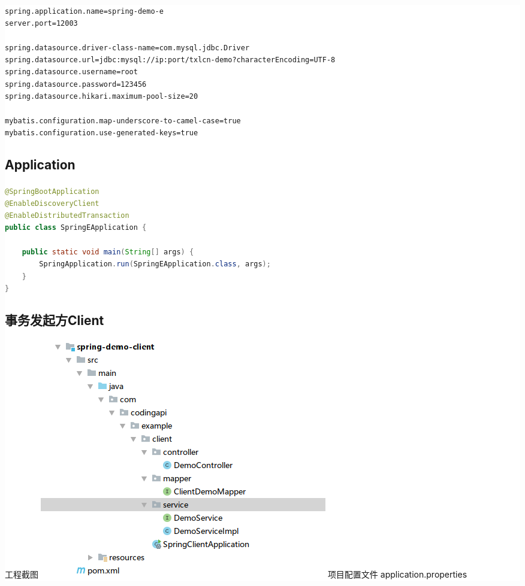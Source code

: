 ```properties
spring.application.name=spring-demo-e
server.port=12003

spring.datasource.driver-class-name=com.mysql.jdbc.Driver
spring.datasource.url=jdbc:mysql://ip:port/txlcn-demo?characterEncoding=UTF-8
spring.datasource.username=root
spring.datasource.password=123456
spring.datasource.hikari.maximum-pool-size=20

mybatis.configuration.map-underscore-to-camel-case=true
mybatis.configuration.use-generated-keys=true
```

## Application

```java
@SpringBootApplication
@EnableDiscoveryClient
@EnableDistributedTransaction
public class SpringEApplication {

    public static void main(String[] args) {
        SpringApplication.run(SpringEApplication.class, args);
    }
}
```

## 事务发起方Client

工程截图
![maven project](tps/maven-s.png)
项目配置文件 application.properties
